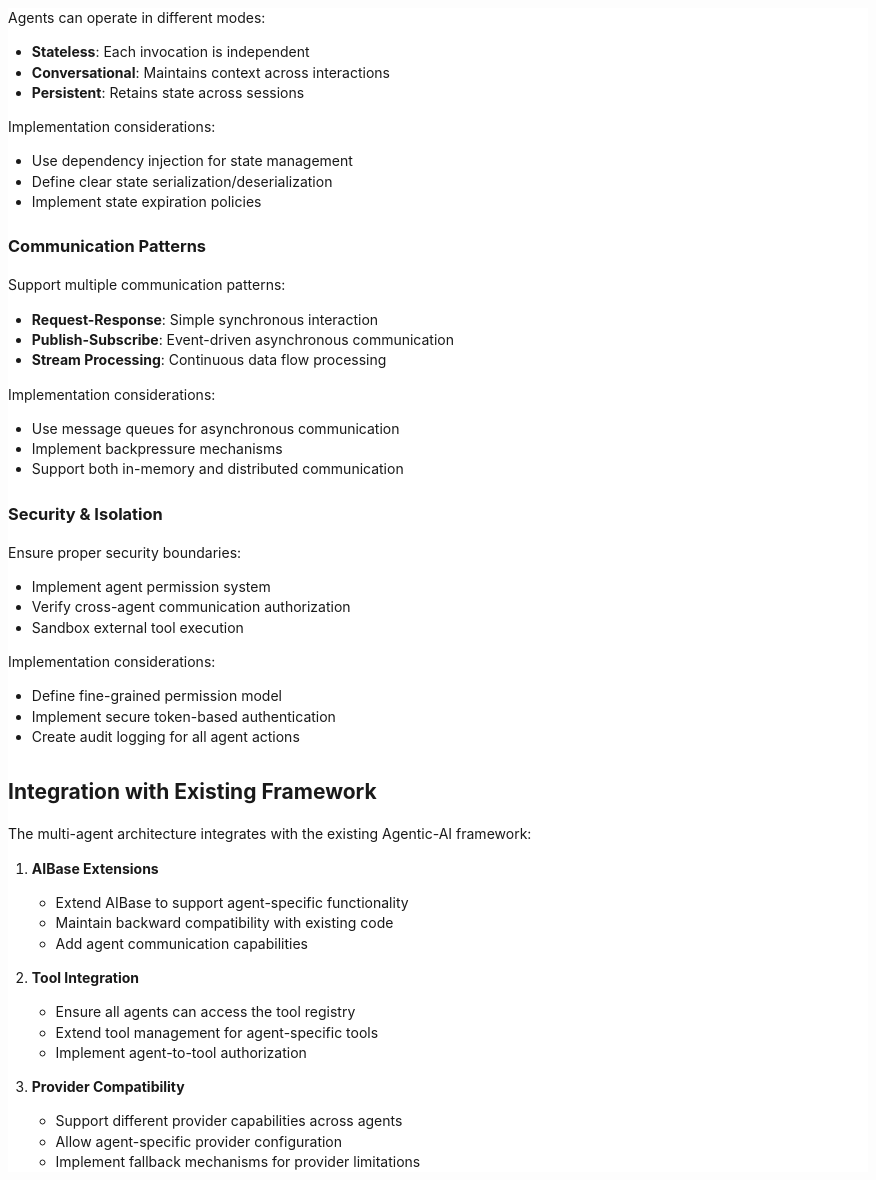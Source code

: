 Agents can operate in different modes:

- **Stateless**: Each invocation is independent
- **Conversational**: Maintains context across interactions
- **Persistent**: Retains state across sessions

Implementation considerations:

- Use dependency injection for state management
- Define clear state serialization/deserialization
- Implement state expiration policies

### Communication Patterns

Support multiple communication patterns:

- **Request-Response**: Simple synchronous interaction
- **Publish-Subscribe**: Event-driven asynchronous communication
- **Stream Processing**: Continuous data flow processing

Implementation considerations:

- Use message queues for asynchronous communication
- Implement backpressure mechanisms
- Support both in-memory and distributed communication

### Security & Isolation

Ensure proper security boundaries:

- Implement agent permission system
- Verify cross-agent communication authorization
- Sandbox external tool execution

Implementation considerations:

- Define fine-grained permission model
- Implement secure token-based authentication
- Create audit logging for all agent actions

## Integration with Existing Framework

The multi-agent architecture integrates with the existing Agentic-AI framework:

1. **AIBase Extensions**

   - Extend AIBase to support agent-specific functionality
   - Maintain backward compatibility with existing code
   - Add agent communication capabilities

2. **Tool Integration**

   - Ensure all agents can access the tool registry
   - Extend tool management for agent-specific tools
   - Implement agent-to-tool authorization

3. **Provider Compatibility**
   - Support different provider capabilities across agents
   - Allow agent-specific provider configuration
   - Implement fallback mechanisms for provider limitations
